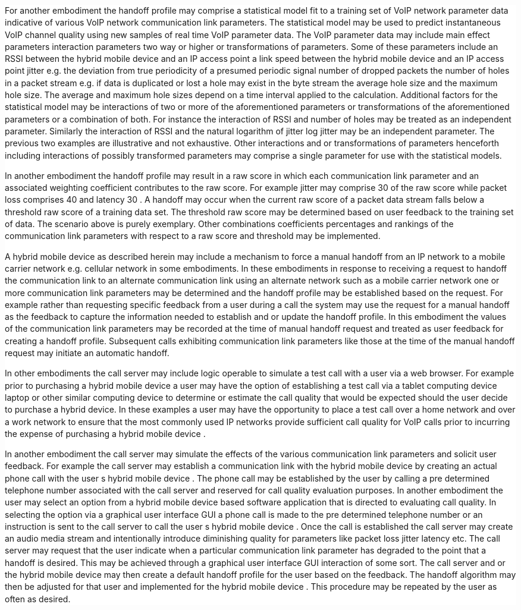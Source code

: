 For another embodiment the handoff profile may comprise a statistical model fit to a training set of VoIP network parameter data indicative of various VoIP network communication link parameters. The statistical model may be used to predict instantaneous VoIP channel quality using new samples of real time VoIP parameter data. The VoIP parameter data may include main effect parameters interaction parameters two way or higher or transformations of parameters. Some of these parameters include an RSSI between the hybrid mobile device and an IP access point a link speed between the hybrid mobile device and an IP access point jitter e.g. the deviation from true periodicity of a presumed periodic signal number of dropped packets the number of holes in a packet stream e.g. if data is duplicated or lost a hole may exist in the byte stream the average hole size and the maximum hole size. The average and maximum hole sizes depend on a time interval applied to the calculation. Additional factors for the statistical model may be interactions of two or more of the aforementioned parameters or transformations of the aforementioned parameters or a combination of both. For instance the interaction of RSSI and number of holes may be treated as an independent parameter. Similarly the interaction of RSSI and the natural logarithm of jitter log jitter may be an independent parameter. The previous two examples are illustrative and not exhaustive. Other interactions and or transformations of parameters henceforth including interactions of possibly transformed parameters may comprise a single parameter for use with the statistical models.

In another embodiment the handoff profile may result in a raw score in which each communication link parameter and an associated weighting coefficient contributes to the raw score. For example jitter may comprise 30 of the raw score while packet loss comprises 40 and latency 30 . A handoff may occur when the current raw score of a packet data stream falls below a threshold raw score of a training data set. The threshold raw score may be determined based on user feedback to the training set of data. The scenario above is purely exemplary. Other combinations coefficients percentages and rankings of the communication link parameters with respect to a raw score and threshold may be implemented.

A hybrid mobile device as described herein may include a mechanism to force a manual handoff from an IP network to a mobile carrier network e.g. cellular network in some embodiments. In these embodiments in response to receiving a request to handoff the communication link to an alternate communication link using an alternate network such as a mobile carrier network one or more communication link parameters may be determined and the handoff profile may be established based on the request. For example rather than requesting specific feedback from a user during a call the system may use the request for a manual handoff as the feedback to capture the information needed to establish and or update the handoff profile. In this embodiment the values of the communication link parameters may be recorded at the time of manual handoff request and treated as user feedback for creating a handoff profile. Subsequent calls exhibiting communication link parameters like those at the time of the manual handoff request may initiate an automatic handoff.

In other embodiments the call server may include logic operable to simulate a test call with a user via a web browser. For example prior to purchasing a hybrid mobile device a user may have the option of establishing a test call via a tablet computing device laptop or other similar computing device to determine or estimate the call quality that would be expected should the user decide to purchase a hybrid device. In these examples a user may have the opportunity to place a test call over a home network and over a work network to ensure that the most commonly used IP networks provide sufficient call quality for VoIP calls prior to incurring the expense of purchasing a hybrid mobile device .

In another embodiment the call server may simulate the effects of the various communication link parameters and solicit user feedback. For example the call server may establish a communication link with the hybrid mobile device by creating an actual phone call with the user s hybrid mobile device . The phone call may be established by the user by calling a pre determined telephone number associated with the call server and reserved for call quality evaluation purposes. In another embodiment the user may select an option from a hybrid mobile device based software application that is directed to evaluating call quality. In selecting the option via a graphical user interface GUI a phone call is made to the pre determined telephone number or an instruction is sent to the call server to call the user s hybrid mobile device . Once the call is established the call server may create an audio media stream and intentionally introduce diminishing quality for parameters like packet loss jitter latency etc. The call server may request that the user indicate when a particular communication link parameter has degraded to the point that a handoff is desired. This may be achieved through a graphical user interface GUI interaction of some sort. The call server and or the hybrid mobile device may then create a default handoff profile for the user based on the feedback. The handoff algorithm may then be adjusted for that user and implemented for the hybrid mobile device . This procedure may be repeated by the user as often as desired.
